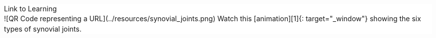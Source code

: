 <div data-type="note" data-has-label="true" class="note interactive" data-label="" markdown="1">
<div data-type="title" class="title">
Link to Learning
</div>
<span data-type="media" data-alt="QR Code representing a URL"> ![QR Code representing a URL](../resources/synovial_joints.png) </span>
Watch this [animation][1]{: target="_window"} showing the six types of synovial joints.

</div>


[1]: http://openstaxcollege.org/l/synovial_joints